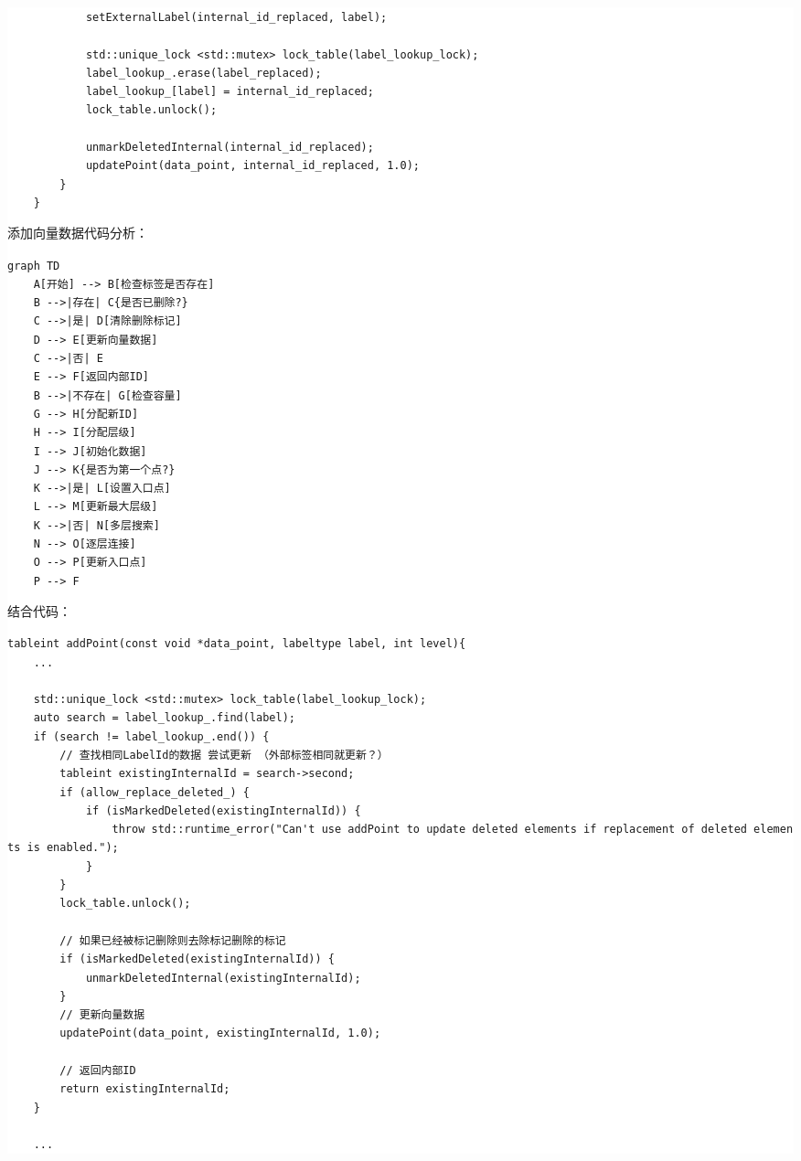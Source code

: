```
            setExternalLabel(internal_id_replaced, label);

            std::unique_lock <std::mutex> lock_table(label_lookup_lock);
            label_lookup_.erase(label_replaced);
            label_lookup_[label] = internal_id_replaced;
            lock_table.unlock();

            unmarkDeletedInternal(internal_id_replaced);
            updatePoint(data_point, internal_id_replaced, 1.0);
        }
    }
```

添加向量数据代码分析：
```mermaid
graph TD
    A[开始] --> B[检查标签是否存在]
    B -->|存在| C{是否已删除?}
    C -->|是| D[清除删除标记]
    D --> E[更新向量数据]
    C -->|否| E
    E --> F[返回内部ID]
    B -->|不存在| G[检查容量]
    G --> H[分配新ID]
    H --> I[分配层级]
    I --> J[初始化数据]
    J --> K{是否为第一个点?}
    K -->|是| L[设置入口点]
    L --> M[更新最大层级]
    K -->|否| N[多层搜索]
    N --> O[逐层连接]
    O --> P[更新入口点]
    P --> F
```
结合代码：
```
tableint addPoint(const void *data_point, labeltype label, int level){
    ...
    
    std::unique_lock <std::mutex> lock_table(label_lookup_lock);
    auto search = label_lookup_.find(label);
    if (search != label_lookup_.end()) {
        // 查找相同LabelId的数据 尝试更新 （外部标签相同就更新？）
        tableint existingInternalId = search->second;
        if (allow_replace_deleted_) {
            if (isMarkedDeleted(existingInternalId)) {
                throw std::runtime_error("Can't use addPoint to update deleted elements if replacement of deleted elements is enabled.");
            }
        }
        lock_table.unlock();

        // 如果已经被标记删除则去除标记删除的标记
        if (isMarkedDeleted(existingInternalId)) {
            unmarkDeletedInternal(existingInternalId);
        }
        // 更新向量数据
        updatePoint(data_point, existingInternalId, 1.0);

        // 返回内部ID
        return existingInternalId;
    }

    ...
```